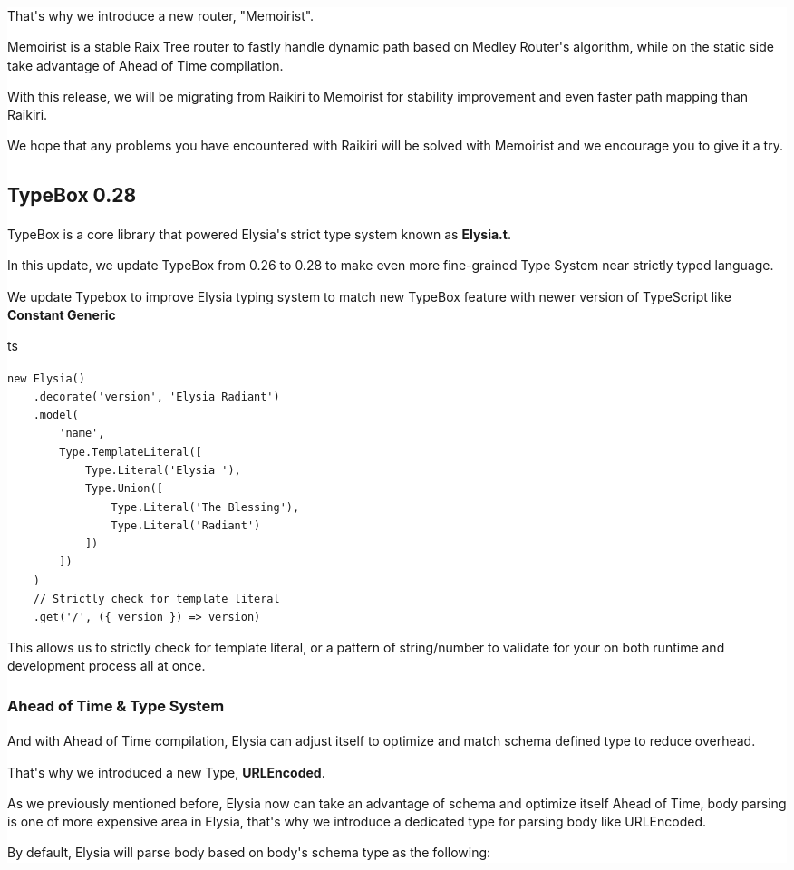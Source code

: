 That's why we introduce a new router, "Memoirist".

Memoirist is a stable Raix Tree router to fastly handle dynamic path based on Medley Router's algorithm, while on the static side take advantage of Ahead of Time compilation.

With this release, we will be migrating from Raikiri to Memoirist for stability improvement and even faster path mapping than Raikiri.

We hope that any problems you have encountered with Raikiri will be solved with Memoirist and we encourage you to give it a try.

## TypeBox 0.28 [​](elysia-05.html#typebox-0-28)

TypeBox is a core library that powered Elysia's strict type system known as **Elysia.t**.

In this update, we update TypeBox from 0.26 to 0.28 to make even more fine-grained Type System near strictly typed language.

We update Typebox to improve Elysia typing system to match new TypeBox feature with newer version of TypeScript like **Constant Generic**

ts

```
new Elysia()
    .decorate('version', 'Elysia Radiant')
    .model(
        'name',
        Type.TemplateLiteral([
            Type.Literal('Elysia '),
            Type.Union([
                Type.Literal('The Blessing'),
                Type.Literal('Radiant')
            ])
        ])
    )
    // Strictly check for template literal
    .get('/', ({ version }) => version)
```

This allows us to strictly check for template literal, or a pattern of string/number to validate for your on both runtime and development process all at once.

### Ahead of Time &amp; Type System [​](elysia-05.html#ahead-of-time-type-system)

And with Ahead of Time compilation, Elysia can adjust itself to optimize and match schema defined type to reduce overhead.

That's why we introduced a new Type, **URLEncoded**.

As we previously mentioned before, Elysia now can take an advantage of schema and optimize itself Ahead of Time, body parsing is one of more expensive area in Elysia, that's why we introduce a dedicated type for parsing body like URLEncoded.

By default, Elysia will parse body based on body's schema type as the following:
